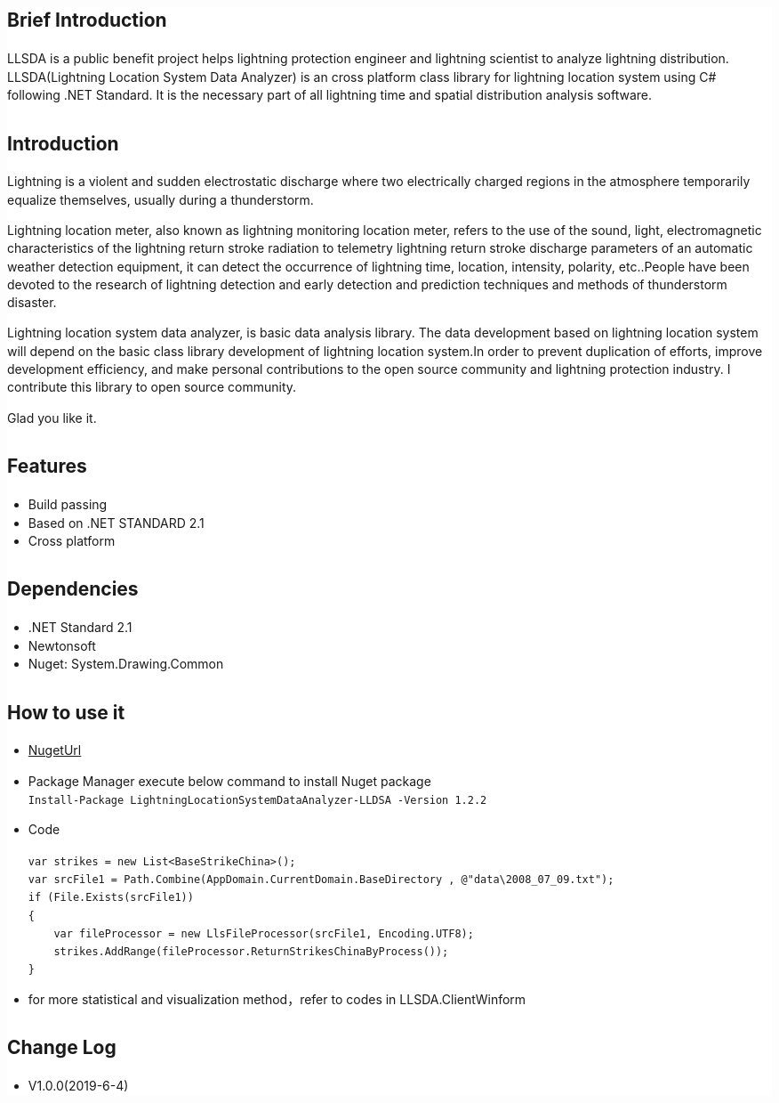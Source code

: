 ## Brief Introduction

LLSDA is a public benefit project helps lightning protection engineer and lightning scientist to analyze lightning distribution. 
LLSDA(Lightning Location System Data Analyzer) is an cross platform class library for lightning location system using C# following .NET Standard. It is the necessary part of all lightning time and spatial distribution analysis software.

## Introduction

Lightning is a violent and sudden electrostatic discharge where two electrically charged regions in the atmosphere temporarily equalize themselves, usually during a thunderstorm.

Lightning location meter, also known as lightning monitoring location meter, refers to the use of the sound, light, electromagnetic characteristics of the lightning return stroke radiation to telemetry lightning return stroke discharge parameters of an automatic weather detection equipment, it can detect the occurrence of lightning time, location, intensity, polarity, etc..People have been devoted to the research of lightning detection and early detection and prediction techniques and methods of thunderstorm disaster.

Lightning location system data analyzer, is basic data analysis library. The data development based on lightning location system will depend on the basic class library development of lightning location system.In order to prevent duplication of efforts, improve development efficiency, and make personal contributions to the open source community and lightning protection industry. I contribute this library to open source community.

Glad you like it.

## Features

* Build passing
* Based on .NET STANDARD 2.1 
* Cross platform

## Dependencies

* .NET Standard 2.1
* Newtonsoft
* Nuget: System.Drawing.Common

## How to use it

* [NugetUrl](https://www.nuget.org/packages/LightningLocationSystemDataAnalyzer-LLDSA/1.2.2)

* Package Manager execute below command to install Nuget package<br>
  ```Install-Package LightningLocationSystemDataAnalyzer-LLDSA -Version 1.2.2```

* Code
  
  ```
  var strikes = new List<BaseStrikeChina>();
  var srcFile1 = Path.Combine(AppDomain.CurrentDomain.BaseDirectory , @"data\2008_07_09.txt");
  if (File.Exists(srcFile1))
  {
      var fileProcessor = new LlsFileProcessor(srcFile1, Encoding.UTF8);
      strikes.AddRange(fileProcessor.ReturnStrikesChinaByProcess());
  }
  ```

* for more statistical and visualization method，refer to codes in LLSDA.ClientWinform

## Change Log

* V1.0.0(2019-6-4)
  ```